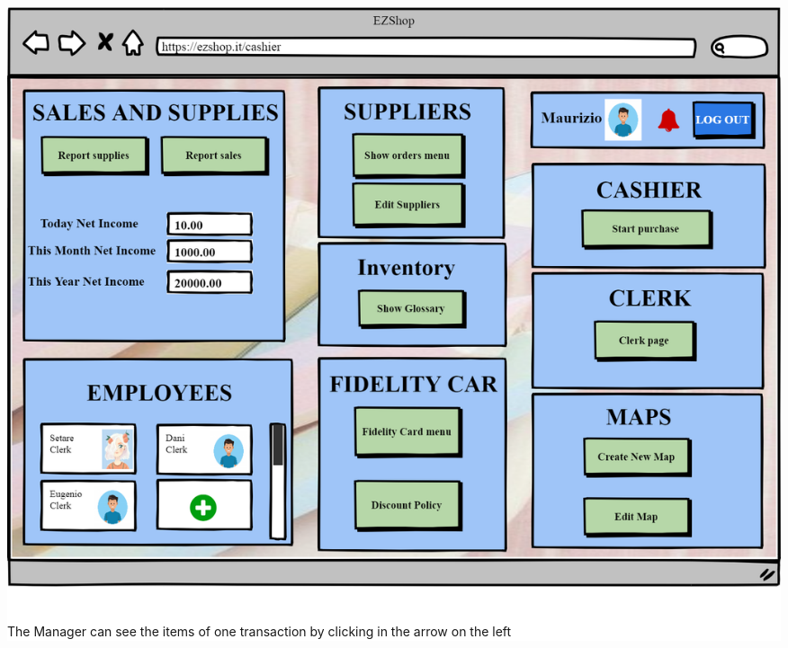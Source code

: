 ![](Images/GUI/manager.png)

<br>
The Manager can see the items of one transaction by clicking in the arrow on the left<br>
